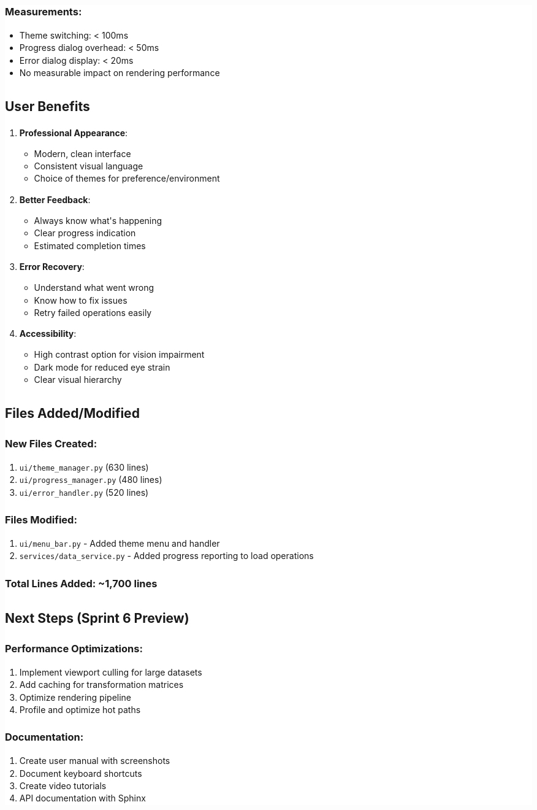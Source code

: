 ### Measurements:
- Theme switching: < 100ms
- Progress dialog overhead: < 50ms
- Error dialog display: < 20ms
- No measurable impact on rendering performance

## User Benefits

1. **Professional Appearance**:
   - Modern, clean interface
   - Consistent visual language
   - Choice of themes for preference/environment

2. **Better Feedback**:
   - Always know what's happening
   - Clear progress indication
   - Estimated completion times

3. **Error Recovery**:
   - Understand what went wrong
   - Know how to fix issues
   - Retry failed operations easily

4. **Accessibility**:
   - High contrast option for vision impairment
   - Dark mode for reduced eye strain
   - Clear visual hierarchy

## Files Added/Modified

### New Files Created:
1. `ui/theme_manager.py` (630 lines)
2. `ui/progress_manager.py` (480 lines)
3. `ui/error_handler.py` (520 lines)

### Files Modified:
1. `ui/menu_bar.py` - Added theme menu and handler
2. `services/data_service.py` - Added progress reporting to load operations

### Total Lines Added: ~1,700 lines

## Next Steps (Sprint 6 Preview)

### Performance Optimizations:
1. Implement viewport culling for large datasets
2. Add caching for transformation matrices
3. Optimize rendering pipeline
4. Profile and optimize hot paths

### Documentation:
1. Create user manual with screenshots
2. Document keyboard shortcuts
3. Create video tutorials
4. API documentation with Sphinx
